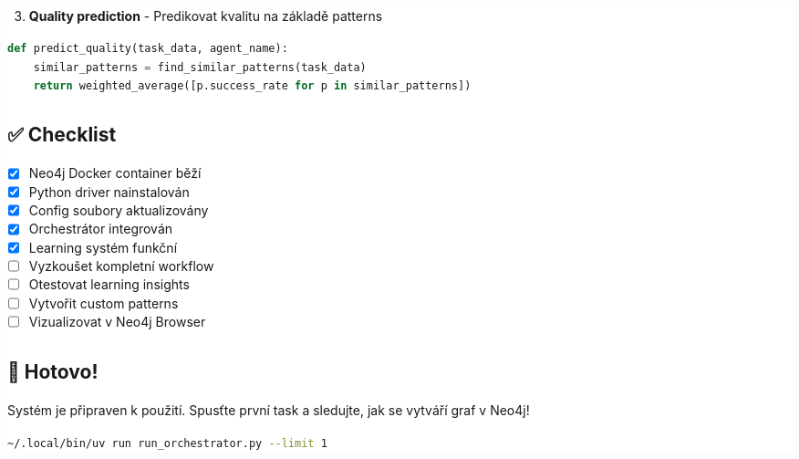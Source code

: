 3. **Quality prediction** - Predikovat kvalitu na základě patterns
```python
def predict_quality(task_data, agent_name):
    similar_patterns = find_similar_patterns(task_data)
    return weighted_average([p.success_rate for p in similar_patterns])
```

## ✅ Checklist

- [x] Neo4j Docker container běží
- [x] Python driver nainstalován
- [x] Config soubory aktualizovány
- [x] Orchestrátor integrován
- [x] Learning systém funkční
- [ ] Vyzkoušet kompletní workflow
- [ ] Otestovat learning insights
- [ ] Vytvořit custom patterns
- [ ] Vizualizovat v Neo4j Browser

## 🎉 Hotovo!

Systém je připraven k použití. Spusťte první task a sledujte, jak se vytváří graf v Neo4j!

```bash
~/.local/bin/uv run run_orchestrator.py --limit 1
```
